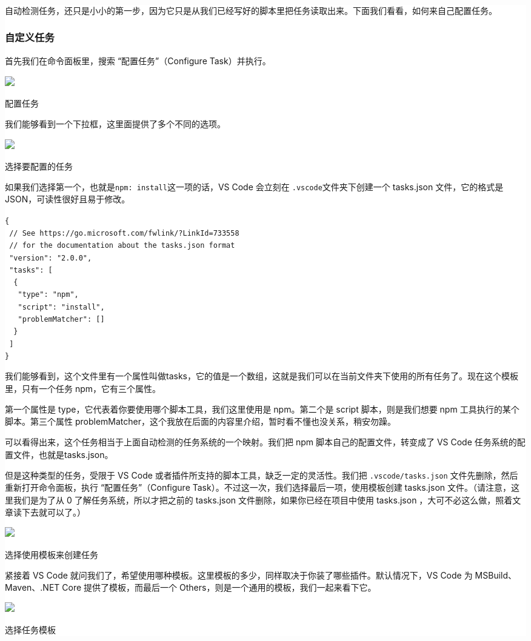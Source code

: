 自动检测任务，还只是小小的第一步，因为它只是从我们已经写好的脚本里把任务读取出来。下面我们看看，如何来自己配置任务。

### 自定义任务

首先我们在命令面板里，搜索 “配置任务”（Configure Task）并执行。

![](https://static001.geekbang.org/resource/image/7f/d5/7faf41c6b53f4c831ee31359d75318d5.png)

配置任务

我们能够看到一个下拉框，这里面提供了多个不同的选项。

![](https://static001.geekbang.org/resource/image/0c/2a/0c00333ad708218e0425ee1151818a2a.png)

选择要配置的任务

如果我们选择第一个，也就是`npm: install`这一项的话，VS Code 会立刻在 `.vscode`文件夹下创建一个 tasks.json 文件，它的格式是 JSON，可读性很好且易于修改。

```
{
 // See https://go.microsoft.com/fwlink/?LinkId=733558
 // for the documentation about the tasks.json format
 "version": "2.0.0",
 "tasks": [
  {
   "type": "npm",
   "script": "install",
   "problemMatcher": []
  }
 ]
}

```

我们能够看到，这个文件里有一个属性叫做tasks，它的值是一个数组，这就是我们可以在当前文件夹下使用的所有任务了。现在这个模板里，只有一个任务 npm，它有三个属性。

第一个属性是 type，它代表着你要使用哪个脚本工具，我们这里使用是 npm。第二个是 script 脚本，则是我们想要 npm 工具执行的某个脚本。第三个属性 problemMatcher，这个我放在后面的内容里介绍，暂时看不懂也没关系，稍安勿躁。

可以看得出来，这个任务相当于上面自动检测的任务系统的一个映射。我们把 npm 脚本自己的配置文件，转变成了 VS Code 任务系统的配置文件，也就是tasks.json。

但是这种类型的任务，受限于 VS Code 或者插件所支持的脚本工具，缺乏一定的灵活性。我们把 `.vscode/tasks.json` 文件先删除，然后重新打开命令面板，执行 “配置任务”（Configure Task）。不过这一次，我们选择最后一项，使用模板创建 tasks.json 文件。（请注意，这里我们是为了从 0 了解任务系统，所以才把之前的 tasks.json 文件删除，如果你已经在项目中使用 tasks.json ，大可不必这么做，照着文章读下去就可以了。）

![](https://static001.geekbang.org/resource/image/57/c4/572510c984e4b00f4c9874b9c0dabfc4.png)

选择使用模板来创建任务

紧接着 VS Code 就问我们了，希望使用哪种模板。这里模板的多少，同样取决于你装了哪些插件。默认情况下，VS Code 为 MSBuild、Maven、.NET Core 提供了模板，而最后一个 Others，则是一个通用的模板，我们一起来看下它。

![](https://static001.geekbang.org/resource/image/c8/de/c891f2dc998b93ed4694d49e61d8edde.png)

选择任务模板
